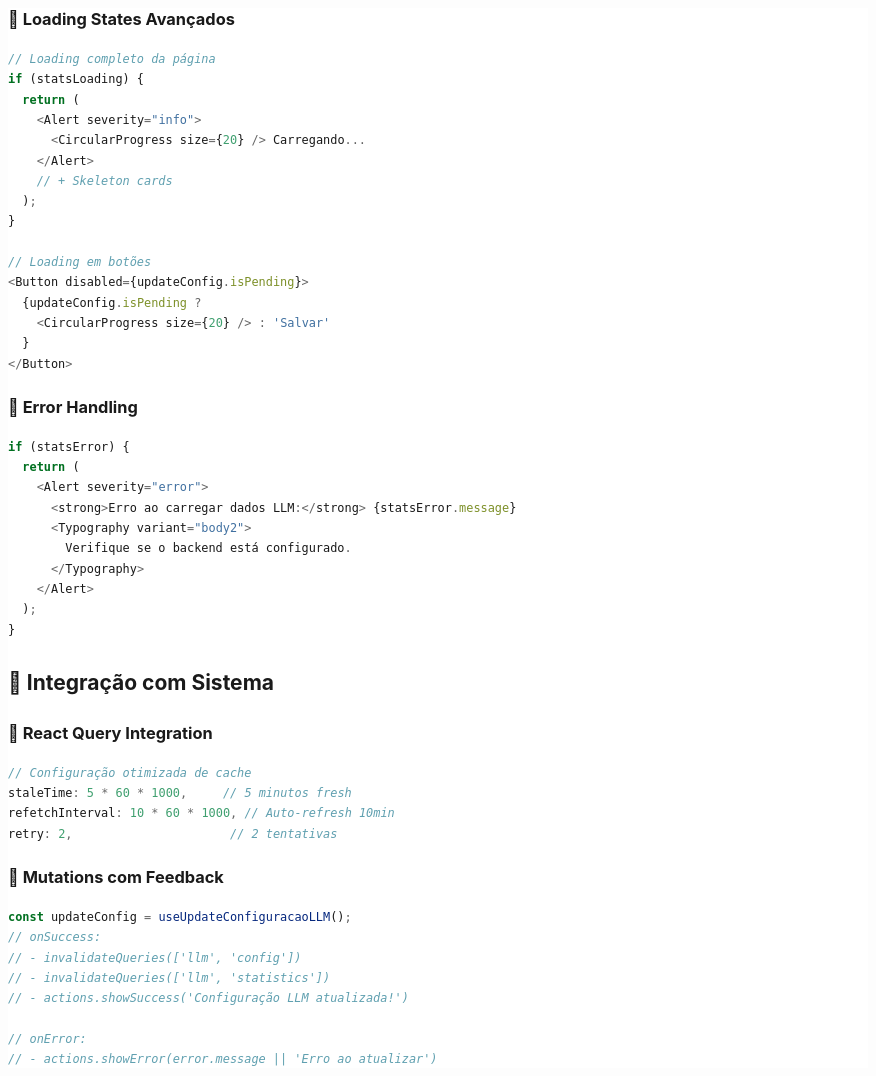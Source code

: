 ### 🎨 **Loading States Avançados**
```typescript
// Loading completo da página
if (statsLoading) {
  return (
    <Alert severity="info">
      <CircularProgress size={20} /> Carregando...
    </Alert>
    // + Skeleton cards
  );
}

// Loading em botões
<Button disabled={updateConfig.isPending}>
  {updateConfig.isPending ? 
    <CircularProgress size={20} /> : 'Salvar'
  }
</Button>
```

### 🔴 **Error Handling**
```typescript
if (statsError) {
  return (
    <Alert severity="error">
      <strong>Erro ao carregar dados LLM:</strong> {statsError.message}
      <Typography variant="body2">
        Verifique se o backend está configurado.
      </Typography>
    </Alert>
  );
}
```

## 🔗 **Integração com Sistema**

### 🎯 **React Query Integration**
```typescript
// Configuração otimizada de cache
staleTime: 5 * 60 * 1000,     // 5 minutos fresh
refetchInterval: 10 * 60 * 1000, // Auto-refresh 10min
retry: 2,                      // 2 tentativas
```

### 🔄 **Mutations com Feedback**
```typescript
const updateConfig = useUpdateConfiguracaoLLM();
// onSuccess: 
// - invalidateQueries(['llm', 'config'])
// - invalidateQueries(['llm', 'statistics'])
// - actions.showSuccess('Configuração LLM atualizada!')

// onError:
// - actions.showError(error.message || 'Erro ao atualizar')
```
